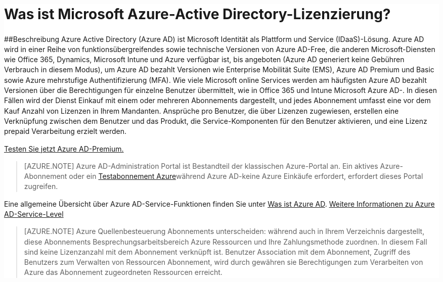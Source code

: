 <properties
    pageTitle="Was ist Microsoft Azure-Active Directory-Lizenzierung? | Microsoft Azure"
    description="Beschreibung des Microsoft Azure-Active Directory-Lizenzierung, wie es funktioniert, Schritte und bewährte Methoden, einschließlich Office 365, Microsoft-Intune und Azure Active Directory Premium und grundlegende Editionen"
    services="active-directory"
      keywords="Azure AD-Lizenzierung"
    documentationCenter=""
    authors="curtand"
    manager="femila"
    editor=""/>

<tags
    ms.service="active-directory"
    ms.devlang="na"
    ms.topic="article"
    ms.tgt_pltfrm="na"
    ms.workload="identity"
    ms.date="08/23/2016"
    ms.author="curtand"/>

# <a name="what-is-microsoft-azure-active-directory-licensing"></a>Was ist Microsoft Azure-Active Directory-Lizenzierung?

##<a name="description"></a>Beschreibung
Azure Active Directory (Azure AD) ist Microsoft Identität als Plattform und Service (IDaaS)-Lösung. Azure AD wird in einer Reihe von funktionsübergreifendes sowie technische Versionen von Azure AD-Free, die anderen Microsoft-Diensten wie Office 365, Dynamics, Microsoft Intune und Azure verfügbar ist, bis angeboten (Azure AD generiert keine Gebühren Verbrauch in diesem Modus), um Azure AD bezahlt Versionen wie Enterprise Mobilität Suite (EMS), Azure AD Premium und Basic sowie Azure mehrstufige Authentifizierung (MFA). Wie viele Microsoft online Services werden am häufigsten Azure AD bezahlt Versionen über die Berechtigungen für einzelne Benutzer übermittelt, wie in Office 365 und Intune Microsoft Azure AD-. In diesen Fällen wird der Dienst Einkauf mit einem oder mehreren Abonnements dargestellt, und jedes Abonnement umfasst eine vor dem Kauf Anzahl von Lizenzen in Ihrem Mandanten. Ansprüche pro Benutzer, die über Lizenzen zugewiesen, erstellen eine Verknüpfung zwischen dem Benutzer und das Produkt, die Service-Komponenten für den Benutzer aktivieren, und eine Lizenz prepaid Verarbeitung erzielt werden.

[Testen Sie jetzt Azure AD-Premium.](https://portal.office.com/Signup/Signup.aspx?OfferId=01824d11-5ad8-447f-8523-666b0848b381&ali=1#0)

> [AZURE.NOTE] Azure AD-Administration Portal ist Bestandteil der klassischen Azure-Portal an. Ein aktives Azure-Abonnement oder ein [Testabonnement Azure](https://azure.microsoft.com/pricing/free-trial/)während Azure AD-keine Azure Einkäufe erfordert, erfordert dieses Portal zugreifen.

Eine allgemeine Übersicht über Azure AD-Service-Funktionen finden Sie unter [Was ist Azure AD](active-directory-whatis.md).
[Weitere Informationen zu Azure AD-Service-Level](https://azure.microsoft.com/support/legal/sla/)

> [AZURE.NOTE]  Azure Quellenbesteuerung Abonnements unterscheiden: während auch in Ihrem Verzeichnis dargestellt, diese Abonnements Besprechungsarbeitsbereich Azure Ressourcen und Ihre Zahlungsmethode zuordnen. In diesem Fall sind keine Lizenzanzahl mit dem Abonnement verknüpft ist. Benutzer Association mit dem Abonnement, Zugriff des Benutzers zum Verwalten von Ressourcen Abonnement, wird durch gewähren sie Berechtigungen zum Verarbeiten von Azure das Abonnement zugeordneten Ressourcen erreicht.
